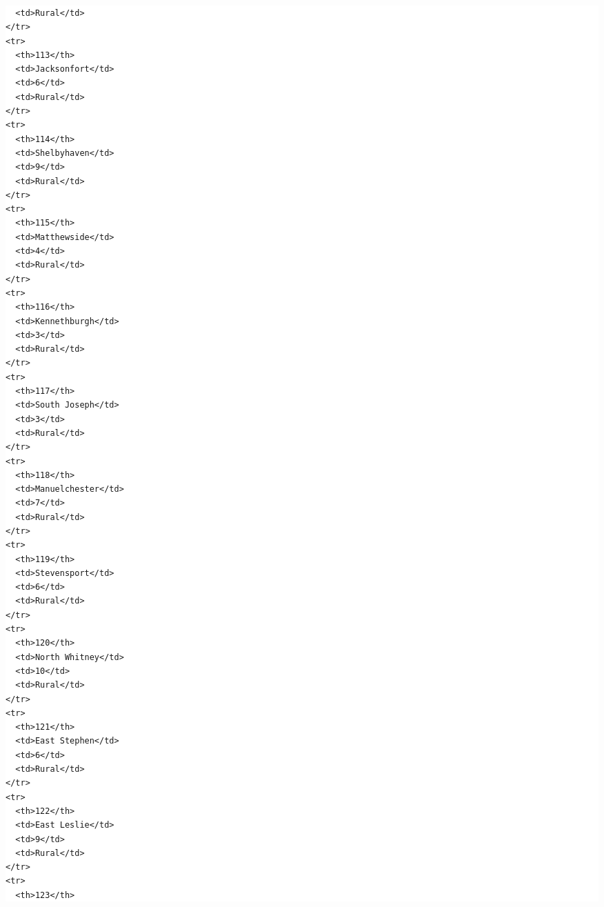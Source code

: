       <td>Rural</td>
    </tr>
    <tr>
      <th>113</th>
      <td>Jacksonfort</td>
      <td>6</td>
      <td>Rural</td>
    </tr>
    <tr>
      <th>114</th>
      <td>Shelbyhaven</td>
      <td>9</td>
      <td>Rural</td>
    </tr>
    <tr>
      <th>115</th>
      <td>Matthewside</td>
      <td>4</td>
      <td>Rural</td>
    </tr>
    <tr>
      <th>116</th>
      <td>Kennethburgh</td>
      <td>3</td>
      <td>Rural</td>
    </tr>
    <tr>
      <th>117</th>
      <td>South Joseph</td>
      <td>3</td>
      <td>Rural</td>
    </tr>
    <tr>
      <th>118</th>
      <td>Manuelchester</td>
      <td>7</td>
      <td>Rural</td>
    </tr>
    <tr>
      <th>119</th>
      <td>Stevensport</td>
      <td>6</td>
      <td>Rural</td>
    </tr>
    <tr>
      <th>120</th>
      <td>North Whitney</td>
      <td>10</td>
      <td>Rural</td>
    </tr>
    <tr>
      <th>121</th>
      <td>East Stephen</td>
      <td>6</td>
      <td>Rural</td>
    </tr>
    <tr>
      <th>122</th>
      <td>East Leslie</td>
      <td>9</td>
      <td>Rural</td>
    </tr>
    <tr>
      <th>123</th>